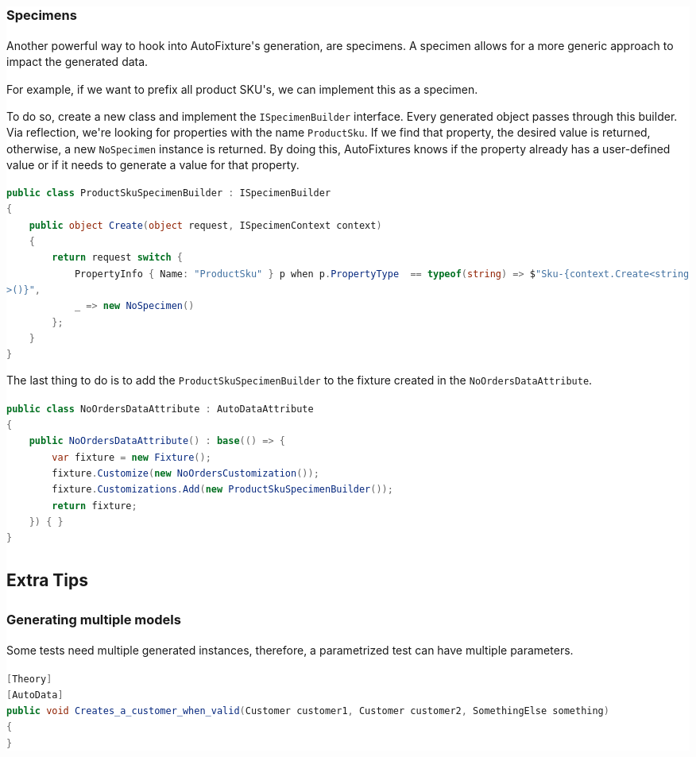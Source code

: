 ### Specimens

Another powerful way to hook into AutoFixture's generation, are specimens.
A specimen allows for a more generic approach to impact the generated data.

For example, if we want to prefix all product SKU's, we can implement this as a specimen.

To do so, create a new class and implement the `ISpecimenBuilder` interface.
Every generated object passes through this builder.
Via reflection, we're looking for properties with the name `ProductSku`.
If we find that property, the desired value is returned, otherwise, a new `NoSpecimen` instance is returned.
By doing this, AutoFixtures knows if the property already has a user-defined value or if it needs to generate a value for that property.

```cs:ProductSkuSpecimenBuilder.cs
public class ProductSkuSpecimenBuilder : ISpecimenBuilder
{
    public object Create(object request, ISpecimenContext context)
    {
        return request switch {
            PropertyInfo { Name: "ProductSku" } p when p.PropertyType  == typeof(string) => $"Sku-{context.Create<string>()}",
            _ => new NoSpecimen()
        };
    }
}
```

The last thing to do is to add the `ProductSkuSpecimenBuilder` to the fixture created in the `NoOrdersDataAttribute`.

```cs{6}:NoOrdersDataAttribute.cs
public class NoOrdersDataAttribute : AutoDataAttribute
{
    public NoOrdersDataAttribute() : base(() => {
        var fixture = new Fixture();
        fixture.Customize(new NoOrdersCustomization());
        fixture.Customizations.Add(new ProductSkuSpecimenBuilder());
        return fixture;
    }) { }
}
```

## Extra Tips

### Generating multiple models

Some tests need multiple generated instances, therefore, a parametrized test can have multiple parameters.

```cs{3}:CustomerTests.cs
[Theory]
[AutoData]
public void Creates_a_customer_when_valid(Customer customer1, Customer customer2, SomethingElse something)
{
}
```
